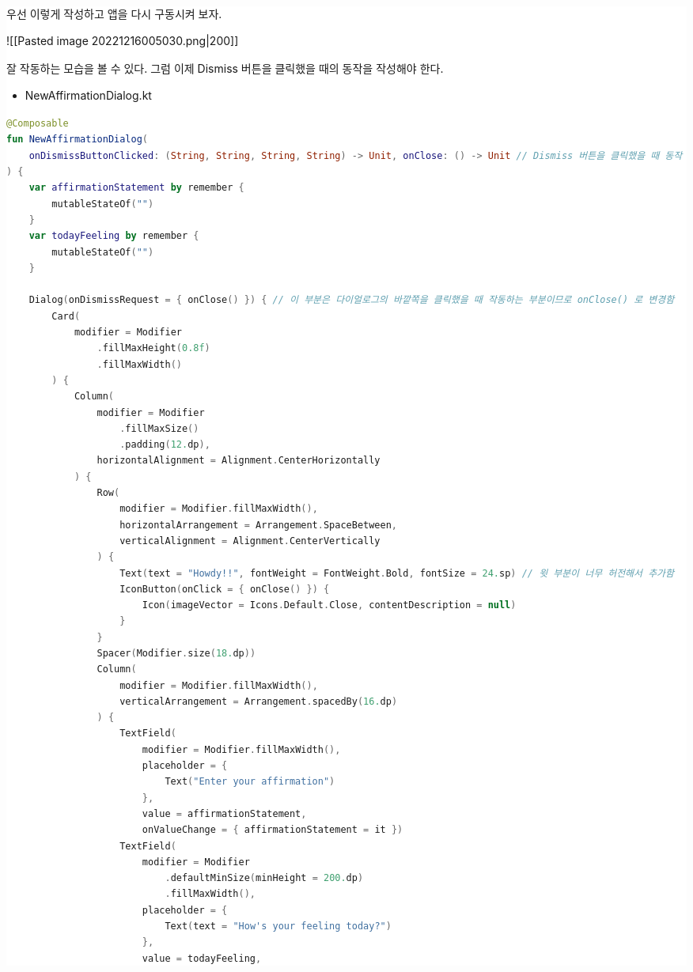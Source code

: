 우선 이렇게 작성하고 앱을 다시 구동시켜 보자.

![[Pasted image 20221216005030.png|200]]

잘 작동하는 모습을 볼 수 있다. 그럼 이제 Dismiss 버튼을 클릭했을 때의 동작을 작성해야 한다.

- NewAffirmationDialog.kt
```kotlin
@Composable
fun NewAffirmationDialog(
    onDismissButtonClicked: (String, String, String, String) -> Unit, onClose: () -> Unit // Dismiss 버튼을 클릭했을 때 동작
) {
    var affirmationStatement by remember {
        mutableStateOf("")
    }
    var todayFeeling by remember {
        mutableStateOf("")
    }

    Dialog(onDismissRequest = { onClose() }) { // 이 부분은 다이얼로그의 바깥쪽을 클릭했을 때 작동하는 부분이므로 onClose() 로 변경함
        Card(
            modifier = Modifier
                .fillMaxHeight(0.8f)
                .fillMaxWidth()
        ) {
            Column(
                modifier = Modifier
                    .fillMaxSize()
                    .padding(12.dp),
                horizontalAlignment = Alignment.CenterHorizontally
            ) {
                Row(
                    modifier = Modifier.fillMaxWidth(),
                    horizontalArrangement = Arrangement.SpaceBetween,
                    verticalAlignment = Alignment.CenterVertically
                ) {
                    Text(text = "Howdy!!", fontWeight = FontWeight.Bold, fontSize = 24.sp) // 윗 부분이 너무 허전해서 추가함
                    IconButton(onClick = { onClose() }) {
                        Icon(imageVector = Icons.Default.Close, contentDescription = null)
                    }
                }
                Spacer(Modifier.size(18.dp))
                Column(
                    modifier = Modifier.fillMaxWidth(),
                    verticalArrangement = Arrangement.spacedBy(16.dp)
                ) {
                    TextField(
                        modifier = Modifier.fillMaxWidth(),
                        placeholder = {
                            Text("Enter your affirmation")
                        },
                        value = affirmationStatement,
                        onValueChange = { affirmationStatement = it })
                    TextField(
                        modifier = Modifier
                            .defaultMinSize(minHeight = 200.dp)
                            .fillMaxWidth(),
                        placeholder = {
                            Text(text = "How's your feeling today?")
                        },
                        value = todayFeeling,
```